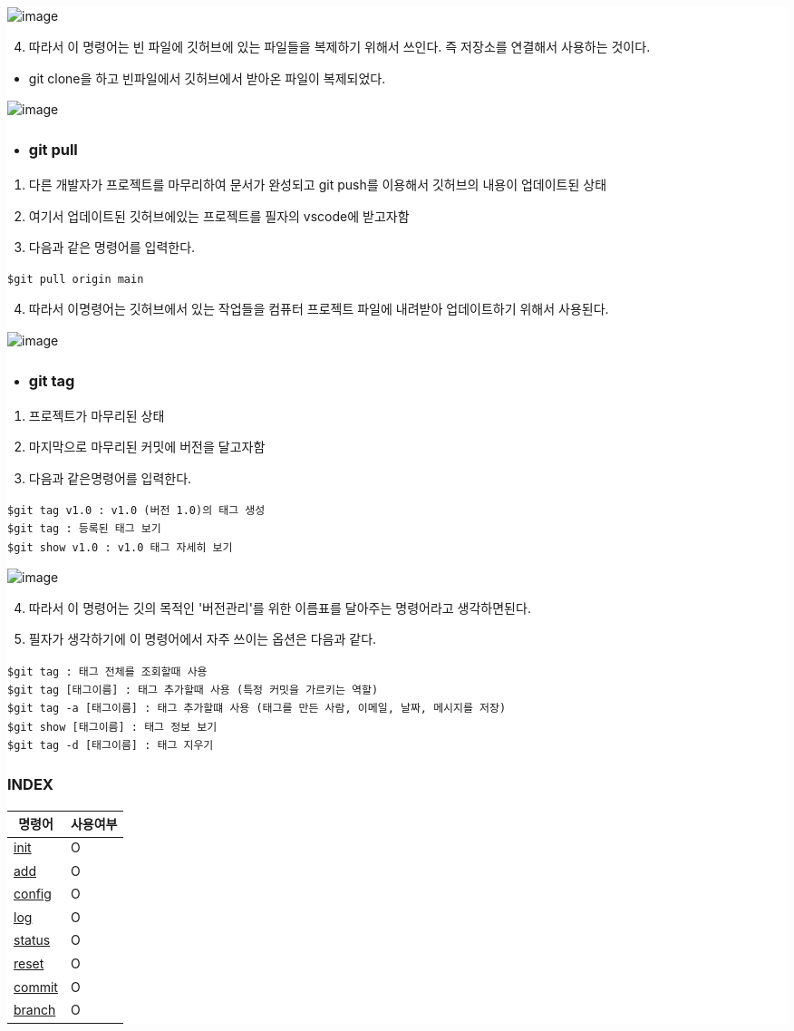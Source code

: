![image](https://user-images.githubusercontent.com/53222742/117488400-52e3eb80-afa7-11eb-9238-62ac1e161ee5.png)

4. 따라서 이 명령어는 빈 파일에 깃허브에 있는 파일들을 복제하기 위해서 쓰인다. 즉 저장소를 연결해서 사용하는 것이다.

* git clone을 하고 빈파일에서 깃허브에서 받아온 파일이 복제되었다.

![image](https://user-images.githubusercontent.com/53222742/117488740-ba01a000-afa7-11eb-8bcd-3ce54d18bd46.png)




* ### git pull

1. 다른 개발자가 프로젝트를 마무리하여 문서가 완성되고 git push를 이용해서 깃허브의 내용이 업데이트된 상태

2. 여기서 업데이트된 깃허브에있는 프로젝트를 필자의 vscode에 받고자함


3. 다음과 같은 명령어를 입력한다.
```
$git pull origin main
```

4. 따라서 이명령어는 깃허브에서 있는 작업들을 컴퓨터 프로젝트 파일에 내려받아 업데이트하기 위해서 사용된다.


![image](https://user-images.githubusercontent.com/53222742/117444590-a1c45d80-af74-11eb-9746-7ee7b31b81a7.png)

* ### git tag

1. 프로젝트가 마무리된 상태

2. 마지막으로 마무리된 커밋에 버전을 달고자함

3. 다음과 같은명령어를 입력한다.
```
$git tag v1.0 : v1.0 (버전 1.0)의 태그 생성 
$git tag : 등록된 태그 보기
$git show v1.0 : v1.0 태그 자세히 보기
```

![image](https://user-images.githubusercontent.com/53222742/117478344-fe863f00-af99-11eb-822d-ce326de84ed9.png)

4. 따라서 이 명령어는 깃의 목적인 '버전관리'를 위한 이름표를 달아주는 명령어라고 생각하면된다.

5. 필자가 생각하기에 이 명령어에서 자주 쓰이는 옵션은 다음과 같다.

```
$git tag : 태그 전체를 조회할때 사용
$git tag [태그이름] : 태그 추가할때 사용 (특정 커밋을 가르키는 역할)
$git tag -a [태그이름] : 태그 추가할떄 사용 (태그를 만든 사람, 이메일, 날짜, 메시지를 저장)
$git show [태그이름] : 태그 정보 보기
$git tag -d [태그이름] : 태그 지우기
```


### INDEX
|     명령어       |       사용여부      |
|-----------------|---------------------|
|[init](#git-init)|          O          ||[log](#git-log)|
|[add](#git-add)  |          O          |
|[config](#git-config)|      O          |
|[log](#git-log)|     O          |
|[status](#git-status)|      O          |
|[reset](#git-reset)|      O          |
|[commit](#git-commit)|      O          |
|[branch](#git-branch)|      O          |
